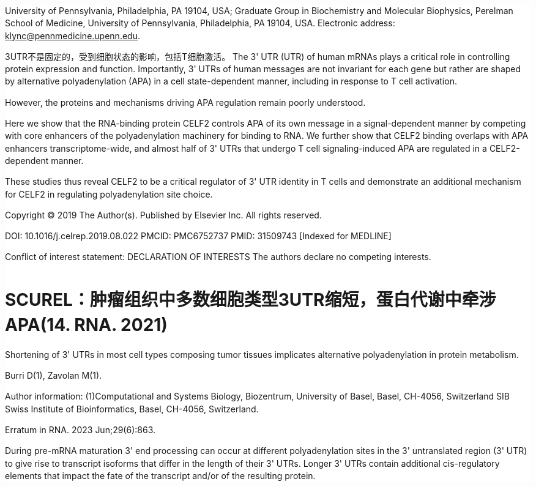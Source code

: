 University of Pennsylvania, Philadelphia, PA 19104, USA; Graduate Group in 
Biochemistry and Molecular Biophysics, Perelman School of Medicine, University 
of Pennsylvania, Philadelphia, PA 19104, USA. Electronic address: 
klync@pennmedicine.upenn.edu.

3UTR不是固定的，受到细胞状态的影响，包括T细胞激活。
The 3' UTR (UTR) of human mRNAs plays a critical role in controlling protein 
expression and function. Importantly, 3' UTRs of human messages are not 
invariant for each gene but rather are shaped by alternative polyadenylation 
(APA) in a cell state-dependent manner, including in response to T cell 
activation. 

However, the proteins and mechanisms driving APA regulation remain poorly understood. 

Here we show that the RNA-binding protein CELF2 controls APA 
of its own message in a signal-dependent manner by competing with core enhancers 
of the polyadenylation machinery for binding to RNA. We further show that CELF2 
binding overlaps with APA enhancers transcriptome-wide, and almost half of 3' 
UTRs that undergo T cell signaling-induced APA are regulated in a 
CELF2-dependent manner. 

These studies thus reveal CELF2 to be a critical 
regulator of 3' UTR identity in T cells and demonstrate an additional mechanism 
for CELF2 in regulating polyadenylation site choice.

Copyright © 2019 The Author(s). Published by Elsevier Inc. All rights reserved.

DOI: 10.1016/j.celrep.2019.08.022
PMCID: PMC6752737
PMID: 31509743 [Indexed for MEDLINE]

Conflict of interest statement: DECLARATION OF INTERESTS The authors declare no 
competing interests.






# SCUREL：肿瘤组织中多数细胞类型3UTR缩短，蛋白代谢中牵涉APA(14. RNA. 2021)

Shortening of 3' UTRs in most cell types composing tumor tissues implicates 
alternative polyadenylation in protein metabolism.

Burri D(1), Zavolan M(1).

Author information:
(1)Computational and Systems Biology, Biozentrum, University of Basel, Basel, 
CH-4056, Switzerland SIB Swiss Institute of Bioinformatics, Basel, CH-4056, 
Switzerland.

Erratum in
    RNA. 2023 Jun;29(6):863.

During pre-mRNA maturation 3' end processing can occur at different 
polyadenylation sites in the 3' untranslated region (3' UTR) to give rise to 
transcript isoforms that differ in the length of their 3' UTRs. Longer 3' UTRs 
contain additional cis-regulatory elements that impact the fate of the 
transcript and/or of the resulting protein. 
